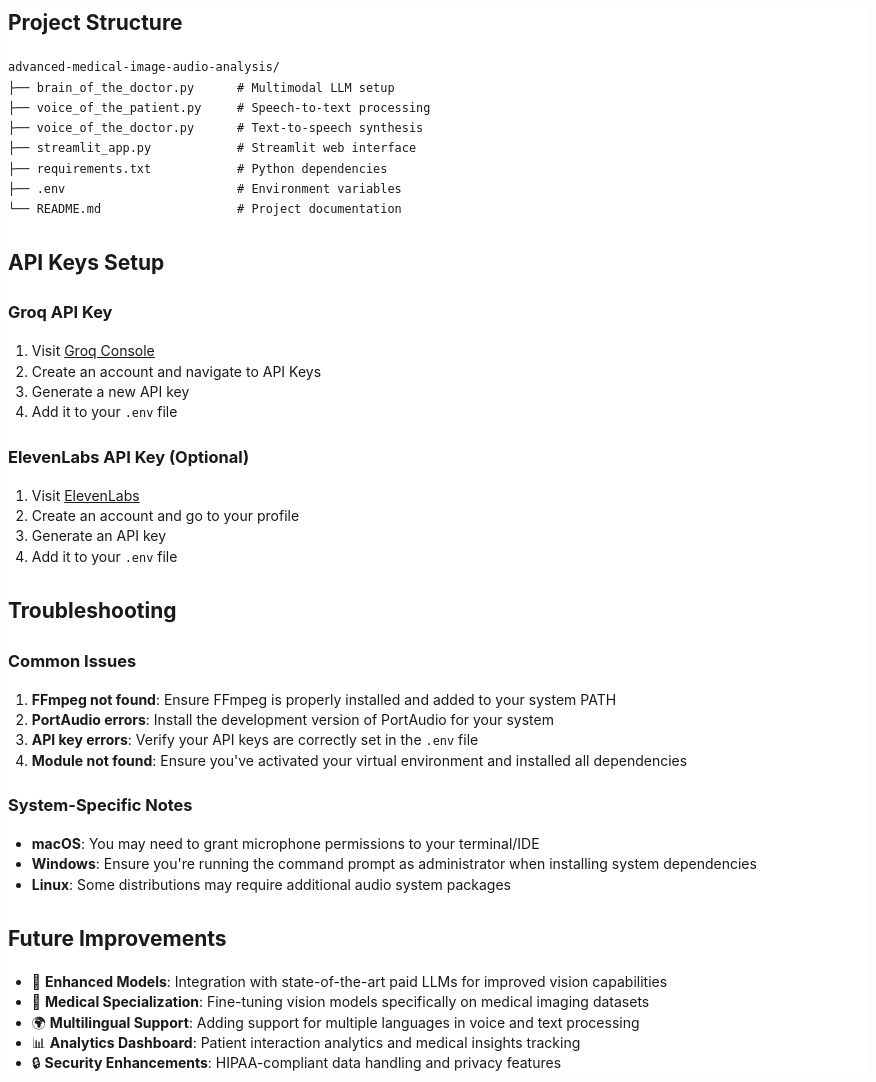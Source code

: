 ## Project Structure

```
advanced-medical-image-audio-analysis/
├── brain_of_the_doctor.py      # Multimodal LLM setup
├── voice_of_the_patient.py     # Speech-to-text processing
├── voice_of_the_doctor.py      # Text-to-speech synthesis
├── streamlit_app.py            # Streamlit web interface
├── requirements.txt            # Python dependencies
├── .env                        # Environment variables
└── README.md                   # Project documentation
```

## API Keys Setup

### Groq API Key
1. Visit [Groq Console](https://console.groq.com/)
2. Create an account and navigate to API Keys
3. Generate a new API key
4. Add it to your `.env` file

### ElevenLabs API Key (Optional)
1. Visit [ElevenLabs](https://elevenlabs.io/)
2. Create an account and go to your profile
3. Generate an API key
4. Add it to your `.env` file

## Troubleshooting

### Common Issues

1. **FFmpeg not found**: Ensure FFmpeg is properly installed and added to your system PATH
2. **PortAudio errors**: Install the development version of PortAudio for your system
3. **API key errors**: Verify your API keys are correctly set in the `.env` file
4. **Module not found**: Ensure you've activated your virtual environment and installed all dependencies

### System-Specific Notes

- **macOS**: You may need to grant microphone permissions to your terminal/IDE
- **Windows**: Ensure you're running the command prompt as administrator when installing system dependencies
- **Linux**: Some distributions may require additional audio system packages

## Future Improvements

- 🎯 **Enhanced Models**: Integration with state-of-the-art paid LLMs for improved vision capabilities
- 🏥 **Medical Specialization**: Fine-tuning vision models specifically on medical imaging datasets
- 🌍 **Multilingual Support**: Adding support for multiple languages in voice and text processing
- 📊 **Analytics Dashboard**: Patient interaction analytics and medical insights tracking
- 🔒 **Security Enhancements**: HIPAA-compliant data handling and privacy features
